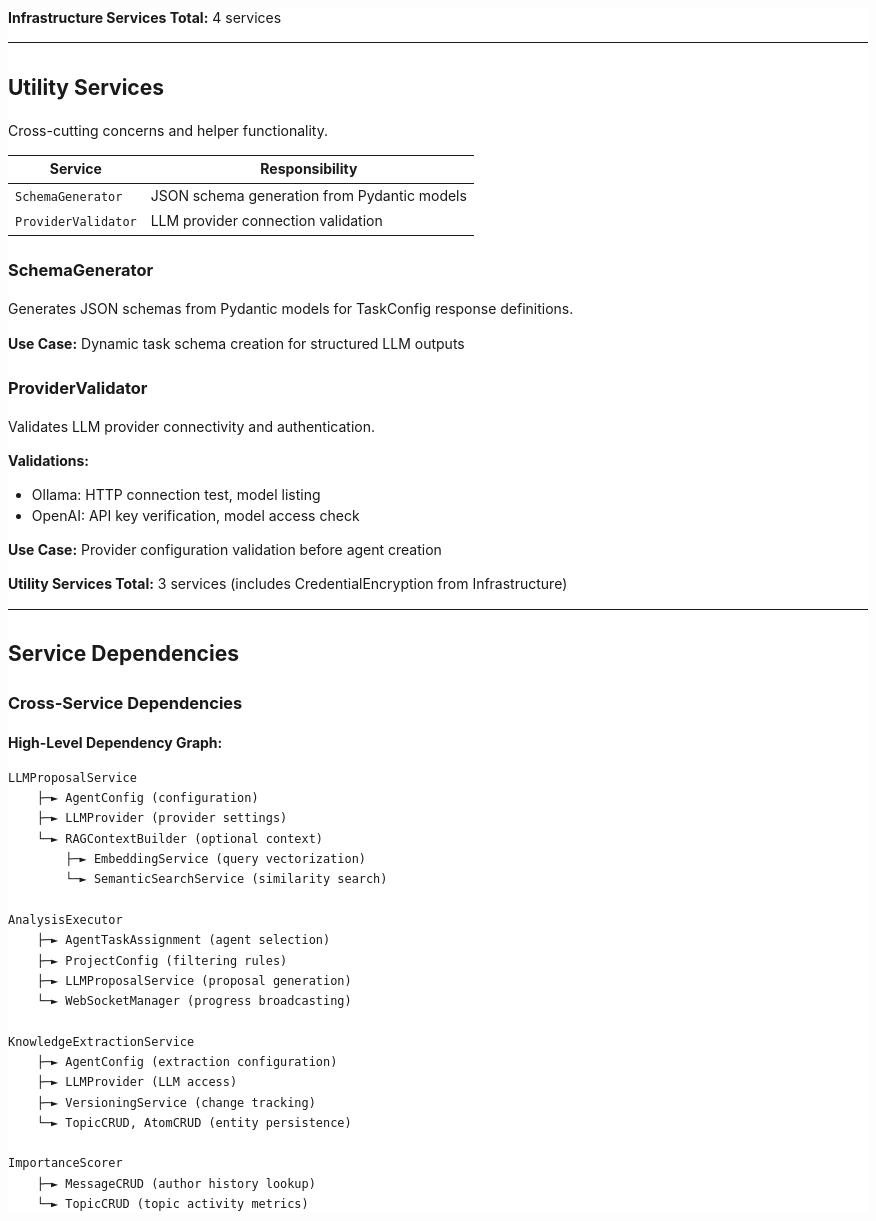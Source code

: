 **Infrastructure Services Total:** 4 services

---

## Utility Services

Cross-cutting concerns and helper functionality.

| Service | Responsibility |
|---------|---------------|
| `SchemaGenerator` | JSON schema generation from Pydantic models |
| `ProviderValidator` | LLM provider connection validation |

### SchemaGenerator

Generates JSON schemas from Pydantic models for TaskConfig response definitions.

**Use Case:** Dynamic task schema creation for structured LLM outputs

### ProviderValidator

Validates LLM provider connectivity and authentication.

**Validations:**
- Ollama: HTTP connection test, model listing
- OpenAI: API key verification, model access check

**Use Case:** Provider configuration validation before agent creation

**Utility Services Total:** 3 services (includes CredentialEncryption from Infrastructure)

---

## Service Dependencies

### Cross-Service Dependencies

**High-Level Dependency Graph:**

```
LLMProposalService
    ├─► AgentConfig (configuration)
    ├─► LLMProvider (provider settings)
    └─► RAGContextBuilder (optional context)
        ├─► EmbeddingService (query vectorization)
        └─► SemanticSearchService (similarity search)

AnalysisExecutor
    ├─► AgentTaskAssignment (agent selection)
    ├─► ProjectConfig (filtering rules)
    ├─► LLMProposalService (proposal generation)
    └─► WebSocketManager (progress broadcasting)

KnowledgeExtractionService
    ├─► AgentConfig (extraction configuration)
    ├─► LLMProvider (LLM access)
    ├─► VersioningService (change tracking)
    └─► TopicCRUD, AtomCRUD (entity persistence)

ImportanceScorer
    ├─► MessageCRUD (author history lookup)
    └─► TopicCRUD (topic activity metrics)
```
